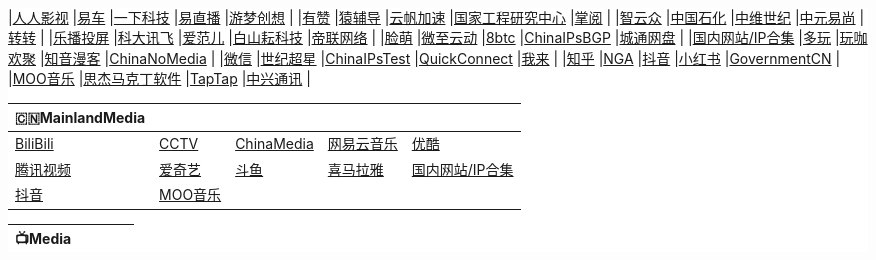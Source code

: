 |[人人影视](https://github.com/blackmatrix7/ios_rule_script/tree/master/rule/QuantumultX/YYeTs) |[易车](https://github.com/blackmatrix7/ios_rule_script/tree/master/rule/QuantumultX/YiChe) |[一下科技](https://github.com/blackmatrix7/ios_rule_script/tree/master/rule/QuantumultX/YiXiaKeJi) |[易直播](https://github.com/blackmatrix7/ios_rule_script/tree/master/rule/QuantumultX/YiZhiBo) |[游梦创想](https://github.com/blackmatrix7/ios_rule_script/tree/master/rule/QuantumultX/YouMengChuangXiang) |
|[有赞](https://github.com/blackmatrix7/ios_rule_script/tree/master/rule/QuantumultX/YouZan) |[猿辅导](https://github.com/blackmatrix7/ios_rule_script/tree/master/rule/QuantumultX/YuanFuDao) |[云帆加速](https://github.com/blackmatrix7/ios_rule_script/tree/master/rule/QuantumultX/YunFanJiaSu) |[国家工程研究中心](https://github.com/blackmatrix7/ios_rule_script/tree/master/rule/QuantumultX/ZDNS) |[掌阅](https://github.com/blackmatrix7/ios_rule_script/tree/master/rule/QuantumultX/ZhangYue) |
|[智云众](https://github.com/blackmatrix7/ios_rule_script/tree/master/rule/QuantumultX/ZhiYunZhong) |[中国石化](https://github.com/blackmatrix7/ios_rule_script/tree/master/rule/QuantumultX/ZhongGuoShiHua) |[中维世纪](https://github.com/blackmatrix7/ios_rule_script/tree/master/rule/QuantumultX/ZhongWeiShiJi) |[中元易尚](https://github.com/blackmatrix7/ios_rule_script/tree/master/rule/QuantumultX/ZhongYuanYiShang) |[转转](https://github.com/blackmatrix7/ios_rule_script/tree/master/rule/QuantumultX/ZhuanZhuan) |
|[乐播投屏](https://github.com/blackmatrix7/ios_rule_script/tree/master/rule/QuantumultX/Hpplay) |[科大讯飞](https://github.com/blackmatrix7/ios_rule_script/tree/master/rule/QuantumultX/iFlytek) |[爱范儿](https://github.com/blackmatrix7/ios_rule_script/tree/master/rule/QuantumultX/ifanr) |[白山耘科技](https://github.com/blackmatrix7/ios_rule_script/tree/master/rule/QuantumultX/BaiShanYunKeJi) |[帝联网络](https://github.com/blackmatrix7/ios_rule_script/tree/master/rule/QuantumultX/DiLianWangLuo) |
|[脸萌](https://github.com/blackmatrix7/ios_rule_script/tree/master/rule/QuantumultX/LianMeng) |[微至云动](https://github.com/blackmatrix7/ios_rule_script/tree/master/rule/QuantumultX/WeiZhiYunDong) |[8btc](https://github.com/blackmatrix7/ios_rule_script/tree/master/rule/QuantumultX/8btc) |[ChinaIPsBGP](https://github.com/blackmatrix7/ios_rule_script/tree/master/rule/QuantumultX/ChinaIPsBGP) |[城通网盘](https://github.com/blackmatrix7/ios_rule_script/tree/master/rule/QuantumultX/ChengTongWangPan) |
|[国内网站/IP合集](https://github.com/blackmatrix7/ios_rule_script/tree/master/rule/QuantumultX/ChinaMax) |[多玩](https://github.com/blackmatrix7/ios_rule_script/tree/master/rule/QuantumultX/DuoWan) |[玩咖欢聚](https://github.com/blackmatrix7/ios_rule_script/tree/master/rule/QuantumultX/WanKaHuanJu) |[知音漫客](https://github.com/blackmatrix7/ios_rule_script/tree/master/rule/QuantumultX/ZhiYinManKe) |[ChinaNoMedia](https://github.com/blackmatrix7/ios_rule_script/tree/master/rule/QuantumultX/ChinaNoMedia) |
|[微信](https://github.com/blackmatrix7/ios_rule_script/tree/master/rule/QuantumultX/WeChat) |[世纪超星](https://github.com/blackmatrix7/ios_rule_script/tree/master/rule/QuantumultX/ShiJiChaoXing) |[ChinaIPsTest](https://github.com/blackmatrix7/ios_rule_script/tree/master/rule/QuantumultX/ChinaIPs/ChinaIPsTest) |[QuickConnect](https://github.com/blackmatrix7/ios_rule_script/tree/master/rule/QuantumultX/QuickConnect) |[我来](https://github.com/blackmatrix7/ios_rule_script/tree/master/rule/QuantumultX/WoLai) |
|[知乎](https://github.com/blackmatrix7/ios_rule_script/tree/master/rule/QuantumultX/Zhihu) |[NGA](https://github.com/blackmatrix7/ios_rule_script/tree/master/rule/QuantumultX/NGA) |[抖音](https://github.com/blackmatrix7/ios_rule_script/tree/master/rule/QuantumultX/DouYin) |[小红书](https://github.com/blackmatrix7/ios_rule_script/tree/master/rule/QuantumultX/XiaoHongShu) |[GovernmentCN](https://github.com/blackmatrix7/ios_rule_script/tree/master/rule/QuantumultX/GovCN) |
|[MOO音乐](https://github.com/blackmatrix7/ios_rule_script/tree/master/rule/QuantumultX/MOOMusic) |[思杰马克丁软件](https://github.com/blackmatrix7/ios_rule_script/tree/master/rule/QuantumultX/Marketing) |[TapTap](https://github.com/blackmatrix7/ios_rule_script/tree/master/rule/QuantumultX/TapTap) |[中兴通讯](https://github.com/blackmatrix7/ios_rule_script/tree/master/rule/QuantumultX/ZhongXingTongXun) |


|🇨🇳MainlandMedia|  |  |  |  |
| ---- | ---- | ---- | ---- | ---- |
|[BiliBili](https://github.com/blackmatrix7/ios_rule_script/tree/master/rule/QuantumultX/BiliBili) |[CCTV](https://github.com/blackmatrix7/ios_rule_script/tree/master/rule/QuantumultX/CCTV) |[ChinaMedia](https://github.com/blackmatrix7/ios_rule_script/tree/master/rule/QuantumultX/ChinaMedia) |[网易云音乐](https://github.com/blackmatrix7/ios_rule_script/tree/master/rule/QuantumultX/NetEaseMusic) |[优酷](https://github.com/blackmatrix7/ios_rule_script/tree/master/rule/QuantumultX/Youku) ||||
|[腾讯视频](https://github.com/blackmatrix7/ios_rule_script/tree/master/rule/QuantumultX/TencentVideo) |[爱奇艺](https://github.com/blackmatrix7/ios_rule_script/tree/master/rule/QuantumultX/iQIYI) |[斗鱼](https://github.com/blackmatrix7/ios_rule_script/tree/master/rule/QuantumultX/Douyu) |[喜马拉雅](https://github.com/blackmatrix7/ios_rule_script/tree/master/rule/QuantumultX/Himalaya) |[国内网站/IP合集](https://github.com/blackmatrix7/ios_rule_script/tree/master/rule/QuantumultX/ChinaMax) |||
|[抖音](https://github.com/blackmatrix7/ios_rule_script/tree/master/rule/QuantumultX/DouYin) |[MOO音乐](https://github.com/blackmatrix7/ios_rule_script/tree/master/rule/QuantumultX/MOOMusic) ||


|📺Media|  |  |  |  |
| ---- | ---- | ---- | ---- | ---- |